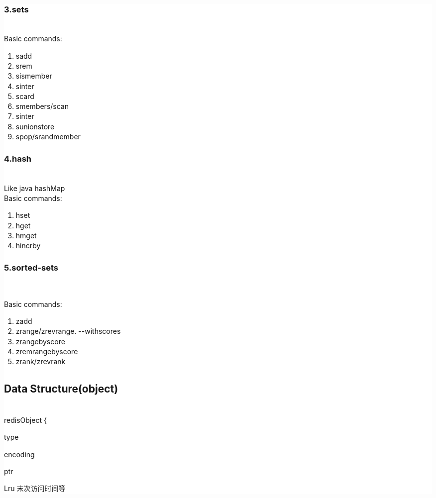 ### 3.sets

<br>
Basic  commands:

1. sadd
2. srem
3. sismember
4. sinter
5. scard
6. smembers/scan
7. sinter
8. sunionstore
9. spop/srandmember
   <br>

### 4.hash

<br>
Like java hashMap
<br>
Basic commands:

1. hset
2. hget
3. hmget
4. hincrby
   <br>

### 5.sorted-sets

<br>

Basic commands:

1. zadd
2. zrange/zrevrange.   --withscores
3. zrangebyscore
4. zremrangebyscore
5. zrank/zrevrank
   <br>

## Data Structure(object)

<br>
redisObject {

type

encoding

ptr

Lru 末次访问时间等
